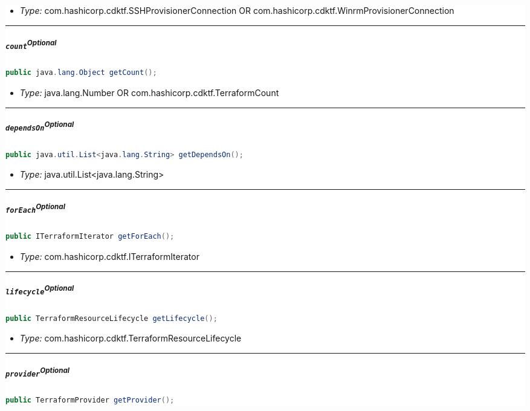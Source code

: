 - *Type:* com.hashicorp.cdktf.SSHProvisionerConnection OR com.hashicorp.cdktf.WinrmProvisionerConnection

---

##### `count`<sup>Optional</sup> <a name="count" id="@cdktf/provider-kubernetes.persistentVolumeV1.PersistentVolumeV1.property.count"></a>

```java
public java.lang.Object getCount();
```

- *Type:* java.lang.Number OR com.hashicorp.cdktf.TerraformCount

---

##### `dependsOn`<sup>Optional</sup> <a name="dependsOn" id="@cdktf/provider-kubernetes.persistentVolumeV1.PersistentVolumeV1.property.dependsOn"></a>

```java
public java.util.List<java.lang.String> getDependsOn();
```

- *Type:* java.util.List<java.lang.String>

---

##### `forEach`<sup>Optional</sup> <a name="forEach" id="@cdktf/provider-kubernetes.persistentVolumeV1.PersistentVolumeV1.property.forEach"></a>

```java
public ITerraformIterator getForEach();
```

- *Type:* com.hashicorp.cdktf.ITerraformIterator

---

##### `lifecycle`<sup>Optional</sup> <a name="lifecycle" id="@cdktf/provider-kubernetes.persistentVolumeV1.PersistentVolumeV1.property.lifecycle"></a>

```java
public TerraformResourceLifecycle getLifecycle();
```

- *Type:* com.hashicorp.cdktf.TerraformResourceLifecycle

---

##### `provider`<sup>Optional</sup> <a name="provider" id="@cdktf/provider-kubernetes.persistentVolumeV1.PersistentVolumeV1.property.provider"></a>

```java
public TerraformProvider getProvider();
```

